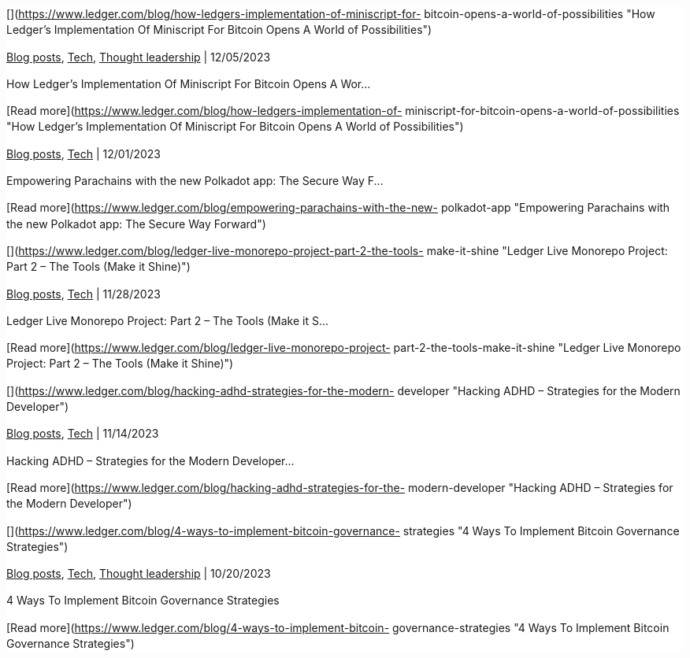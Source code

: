 [](https://www.ledger.com/blog/how-ledgers-implementation-of-miniscript-for-
bitcoin-opens-a-world-of-possibilities "How Ledger’s Implementation Of
Miniscript For Bitcoin Opens A World of Possibilities")

[Blog posts](https://www.ledger.com/category/blog-posts "Blog posts"), [Tech](https://www.ledger.com/category/tech "Tech"), [Thought leadership](https://www.ledger.com/category/thought-leadership "Thought leadership") | 12/05/2023 

How Ledger’s Implementation Of Miniscript For Bitcoin Opens A Wor...

[Read more](https://www.ledger.com/blog/how-ledgers-implementation-of-
miniscript-for-bitcoin-opens-a-world-of-possibilities "How Ledger’s
Implementation Of Miniscript For Bitcoin Opens A World of Possibilities")

[](https://www.ledger.com/blog/empowering-parachains-with-the-new-polkadot-app
"Empowering Parachains with the new Polkadot app: The Secure Way Forward")

[Blog posts](https://www.ledger.com/category/blog-posts "Blog posts"), [Tech](https://www.ledger.com/category/tech "Tech") | 12/01/2023 

Empowering Parachains with the new Polkadot app: The Secure Way F...

[Read more](https://www.ledger.com/blog/empowering-parachains-with-the-new-
polkadot-app "Empowering Parachains with the new Polkadot app: The Secure Way
Forward")

[](https://www.ledger.com/blog/ledger-live-monorepo-project-part-2-the-tools-
make-it-shine "Ledger Live Monorepo Project: Part 2 – The Tools \(Make it
Shine\)")

[Blog posts](https://www.ledger.com/category/blog-posts "Blog posts"), [Tech](https://www.ledger.com/category/tech "Tech") | 11/28/2023 

Ledger Live Monorepo Project: Part 2 – The Tools (Make it S...

[Read more](https://www.ledger.com/blog/ledger-live-monorepo-project-
part-2-the-tools-make-it-shine "Ledger Live Monorepo Project: Part 2 – The
Tools \(Make it Shine\)")

[](https://www.ledger.com/blog/hacking-adhd-strategies-for-the-modern-
developer "Hacking ADHD – Strategies for the Modern Developer")

[Blog posts](https://www.ledger.com/category/blog-posts "Blog posts"), [Tech](https://www.ledger.com/category/tech "Tech") | 11/14/2023 

Hacking ADHD – Strategies for the Modern Developer...

[Read more](https://www.ledger.com/blog/hacking-adhd-strategies-for-the-
modern-developer "Hacking ADHD – Strategies for the Modern Developer")

[](https://www.ledger.com/blog/4-ways-to-implement-bitcoin-governance-
strategies "4 Ways To Implement Bitcoin Governance Strategies")

[Blog posts](https://www.ledger.com/category/blog-posts "Blog posts"), [Tech](https://www.ledger.com/category/tech "Tech"), [Thought leadership](https://www.ledger.com/category/thought-leadership "Thought leadership") | 10/20/2023 

4 Ways To Implement Bitcoin Governance Strategies

[Read more](https://www.ledger.com/blog/4-ways-to-implement-bitcoin-
governance-strategies "4 Ways To Implement Bitcoin Governance Strategies")
